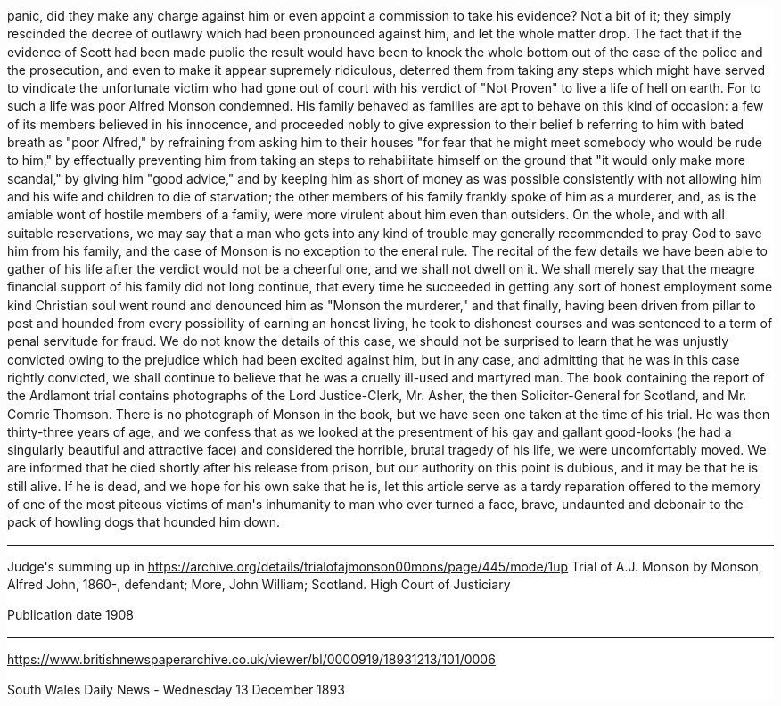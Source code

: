 panic, did they make any charge against him or even appoint a commission to take his evidence? Not a bit of it; they simply rescinded the decree of outlawry which had been pronounced against him, and let the whole matter drop. The fact that if the evidence of Scott had been made public the result would have been to knock the whole bottom out of the case of the police and the prosecution, and even to make it appear supremely ridiculous, deterred them from taking any steps which might have served to vindicate the unfortunate victim who had gone out of court with his verdict of "Not Proven" to live a life of hell on earth. For to such a life was poor Alfred Monson condemned. His family behaved as families are apt to behave on this kind of occasion: a few of its members believed in his innocence, and proceeded nobly to give expression to their belief b referring to him with bated breath as "poor Alfred," by refraining from asking him to their houses "for fear that he might meet somebody who would be rude to him," by effectually preventing him from taking an steps to rehabilitate himself on the ground that "it would only make more scandal," by giving him "good advice," and by keeping him as short of money as was possible consistently with not allowing him and his wife and children to die of starvation; the other members of his family frankly spoke of him as a murderer, and, as is the amiable wont of hostile members of a family, were more virulent about him even than outsiders. On the whole, and with all suitable reservations, we may say that a man who gets into any kind of trouble may generally recommended to pray God to save him from his family, and the case of Monson is no exception to the eneral rule. The recital of the few details we have been able to gather of his life after the verdict would not be a cheerful one, and we shall not dwell on it. We shall merely say that the meagre financial support of his family did not long continue, that every time he succeeded in getting any sort of honest employment some kind Christian soul went round and denounced him as "Monson the murderer," and that finally, having been driven from pillar to post and hounded from every possibility of earning an honest living, he took to dishonest courses and was sentenced to a term of penal servitude for fraud. We do not know the details of this case, we should not be surprised to learn that he was unjustly convicted owing to the prejudice which had been excited against him, but in any case, and admitting that he was in this case rightly convicted, we shall continue to believe that he was a cruelly ill-used and martyred man. The book containing the report of the Ardlamont trial contains photographs of the Lord Justice-Clerk, Mr. Asher, the then Solicitor-General for Scotland, and Mr. Comrie Thomson. There is no photograph of Monson in the book, but we have seen one taken at the time of his trial. He was then thirty-three years of age, and we confess that as we looked at the presentment of his gay and gallant good-looks (he had a singularly beautiful and attractive face) and considered the horrible, brutal tragedy of his life, we were uncomfortably moved. We are informed that he died shortly after his release from prison, but our authority on this point is dubious, and it may be that he is still alive. If he is dead, and we hope for his own sake that he is, let this article serve as a tardy reparation offered to the memory of one of the most piteous victims of man's inhumanity to man who ever turned a face, brave, undaunted and debonair to the pack of howling dogs that hounded him down.

---

Judge's summing up in 
https://archive.org/details/trialofajmonson00mons/page/445/mode/1up 
Trial of A.J. Monson
by Monson, Alfred John, 1860-, defendant; More, John William; Scotland. High Court of Justiciary

Publication date 1908


---

https://www.britishnewspaperarchive.co.uk/viewer/bl/0000919/18931213/101/0006

South Wales Daily News - Wednesday 13 December 1893

